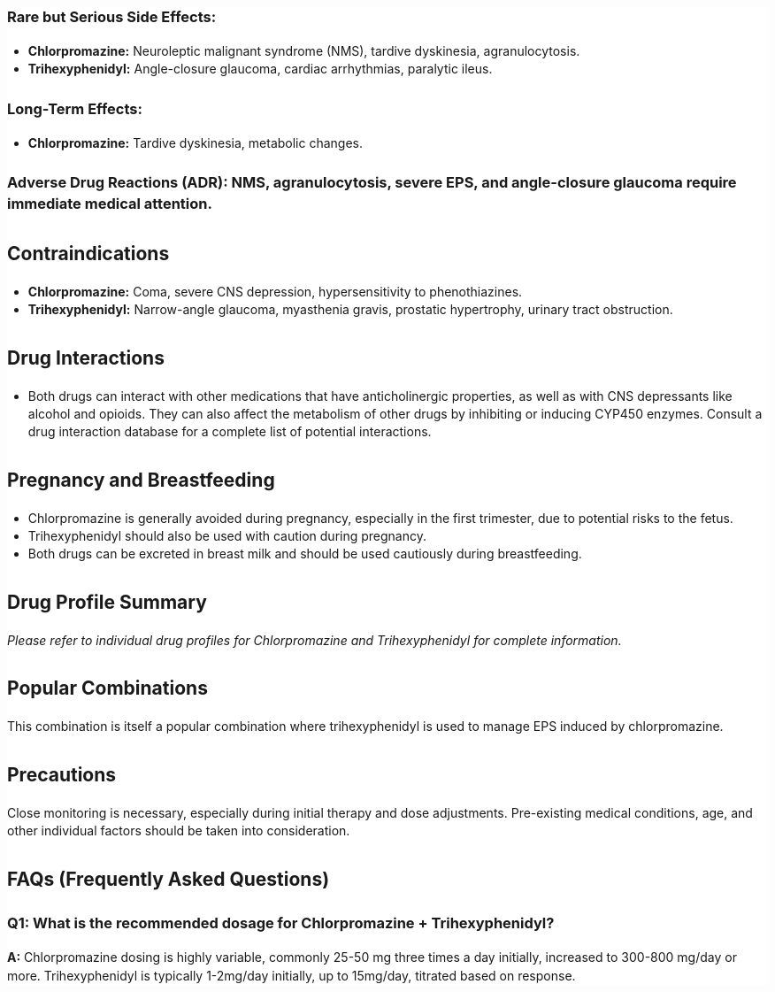 ### **Rare but Serious Side Effects:**
* **Chlorpromazine:** Neuroleptic malignant syndrome (NMS), tardive dyskinesia, agranulocytosis.
* **Trihexyphenidyl:** Angle-closure glaucoma, cardiac arrhythmias, paralytic ileus.

### **Long-Term Effects:**
* **Chlorpromazine:** Tardive dyskinesia, metabolic changes.

### **Adverse Drug Reactions (ADR):** NMS, agranulocytosis, severe EPS, and angle-closure glaucoma require immediate medical attention.

## **Contraindications**
* **Chlorpromazine:** Coma, severe CNS depression, hypersensitivity to phenothiazines.
* **Trihexyphenidyl:** Narrow-angle glaucoma, myasthenia gravis, prostatic hypertrophy, urinary tract obstruction.

## **Drug Interactions**
* Both drugs can interact with other medications that have anticholinergic properties, as well as with CNS depressants like alcohol and opioids. They can also affect the metabolism of other drugs by inhibiting or inducing CYP450 enzymes. Consult a drug interaction database for a complete list of potential interactions.

## **Pregnancy and Breastfeeding**
* Chlorpromazine is generally avoided during pregnancy, especially in the first trimester, due to potential risks to the fetus. 
* Trihexyphenidyl should also be used with caution during pregnancy.
* Both drugs can be excreted in breast milk and should be used cautiously during breastfeeding.


## **Drug Profile Summary**
*Please refer to individual drug profiles for Chlorpromazine and Trihexyphenidyl for complete information.*

## **Popular Combinations**
This combination is itself a popular combination where trihexyphenidyl is used to manage EPS induced by chlorpromazine.


## **Precautions**
Close monitoring is necessary, especially during initial therapy and dose adjustments. Pre-existing medical conditions, age, and other individual factors should be taken into consideration.


## **FAQs (Frequently Asked Questions)**

### **Q1: What is the recommended dosage for Chlorpromazine + Trihexyphenidyl?**
**A:** Chlorpromazine dosing is highly variable, commonly 25-50 mg three times a day initially, increased to 300-800 mg/day or more. Trihexyphenidyl is typically 1-2mg/day initially, up to 15mg/day, titrated based on response.
